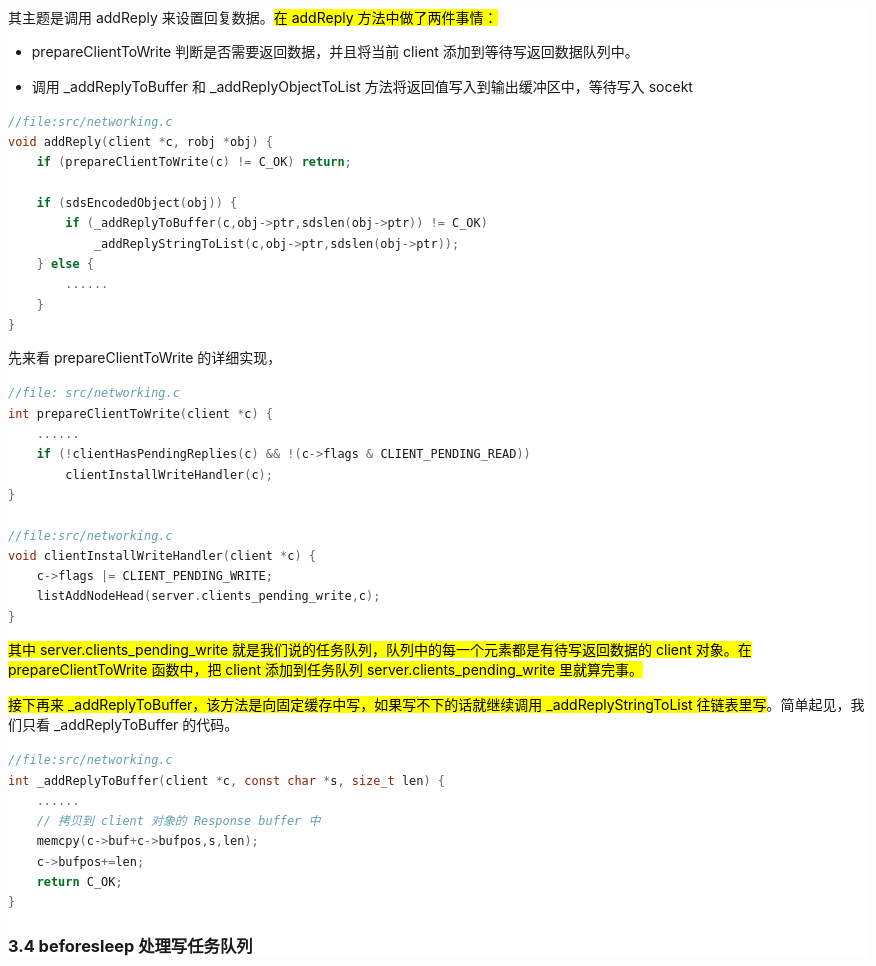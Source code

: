 其主题是调用 addReply 来设置回复数据。<mark>在 addReply 方法中做了两件事情：</mark>

-   prepareClientToWrite 判断是否需要返回数据，并且将当前 client 添加到等待写返回数据队列中。
    
-   调用 \_addReplyToBuffer 和 \_addReplyObjectToList 方法将返回值写入到输出缓冲区中，等待写入 socekt
    

``` c
//file:src/networking.c
void addReply(client *c, robj *obj) {
    if (prepareClientToWrite(c) != C_OK) return;

    if (sdsEncodedObject(obj)) {
        if (_addReplyToBuffer(c,obj->ptr,sdslen(obj->ptr)) != C_OK)
            _addReplyStringToList(c,obj->ptr,sdslen(obj->ptr));
    } else {
        ......        
    }
}
```

先来看 prepareClientToWrite 的详细实现，

``` c
//file: src/networking.c
int prepareClientToWrite(client *c) {
    ......
    if (!clientHasPendingReplies(c) && !(c->flags & CLIENT_PENDING_READ))
        clientInstallWriteHandler(c);
}

//file:src/networking.c
void clientInstallWriteHandler(client *c) {
    c->flags |= CLIENT_PENDING_WRITE;
    listAddNodeHead(server.clients_pending_write,c);
}
```

<mark>其中 server.clients\_pending\_write 就是我们说的任务队列，队列中的每一个元素都是有待写返回数据的 client 对象。在 prepareClientToWrite 函数中，把 client 添加到任务队列 server.clients\_pending\_write 里就算完事。</mark>

<mark>接下再来 \_addReplyToBuffer，该方法是向固定缓存中写，如果写不下的话就继续调用 \_addReplyStringToList 往链表里写</mark>。简单起见，我们只看 \_addReplyToBuffer 的代码。

``` c
//file:src/networking.c
int _addReplyToBuffer(client *c, const char *s, size_t len) {
    ......
    // 拷贝到 client 对象的 Response buffer 中
    memcpy(c->buf+c->bufpos,s,len);
    c->bufpos+=len;
    return C_OK;
}
```

### 3.4 beforesleep 处理写任务队列
